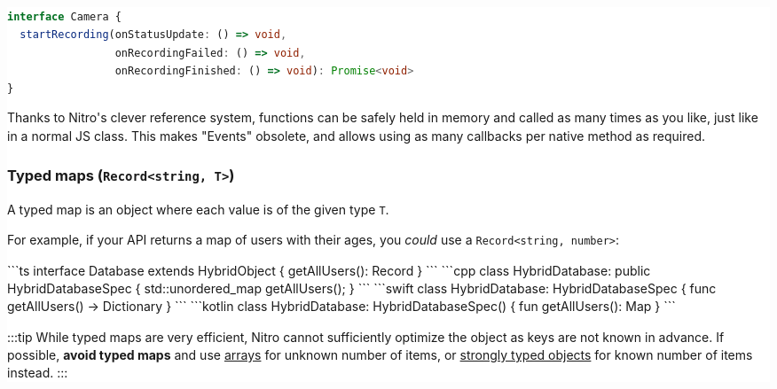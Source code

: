 ```ts
interface Camera {
  startRecording(onStatusUpdate: () => void,
                 onRecordingFailed: () => void,
                 onRecordingFinished: () => void): Promise<void>
}
```

Thanks to Nitro's clever reference system, functions can be safely held in memory and called as many times as you like, just like in a normal JS class.
This makes "Events" obsolete, and allows using as many callbacks per native method as required.

### Typed maps (`Record<string, T>`)

A typed map is an object where each value is of the given type `T`.

For example, if your API returns a map of users with their ages, you _could_ use a `Record<string, number>`:

<Tabs>
  <TabItem value="ts" label="TypeScript" default>
    ```ts
    interface Database extends HybridObject {
      getAllUsers(): Record<string, number>
    }
    ```
  </TabItem>
  <TabItem value="cpp" label="C++">
    ```cpp
    class HybridDatabase: public HybridDatabaseSpec {
      std::unordered_map<std::string, double> getAllUsers();
    }
    ```
  </TabItem>
  <TabItem value="swift" label="Swift">
    ```swift
    class HybridDatabase: HybridDatabaseSpec {
      func getAllUsers() -> Dictionary<String, Double>
    }
    ```
  </TabItem>
  <TabItem value="kotlin" label="Kotlin">
    ```kotlin
    class HybridDatabase: HybridDatabaseSpec() {
      fun getAllUsers(): Map<String, Double>
    }
    ```
  </TabItem>
</Tabs>

:::tip
While typed maps are very efficient, Nitro cannot sufficiently optimize the object as keys are not known in advance.
If possible, **avoid typed maps** and use [arrays](#arrays-t) for unknown number of items, or [strongly typed objects](#custom-types-any-t) for known number of items instead.
:::
